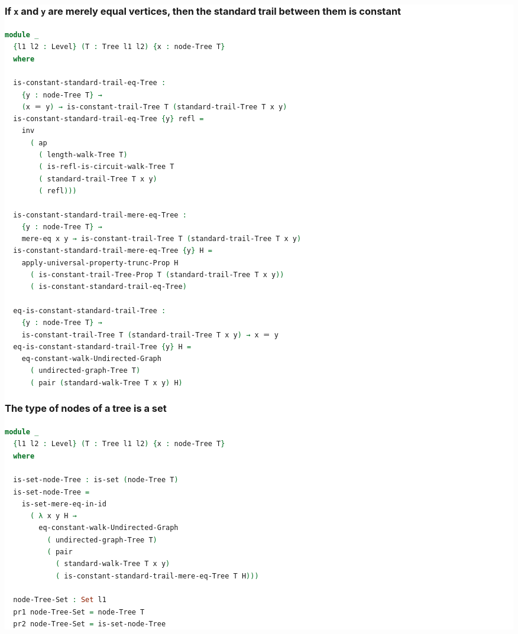 ### If `x` and `y` are merely equal vertices, then the standard trail between them is constant

```agda
module _
  {l1 l2 : Level} (T : Tree l1 l2) {x : node-Tree T}
  where

  is-constant-standard-trail-eq-Tree :
    {y : node-Tree T} →
    (x ＝ y) → is-constant-trail-Tree T (standard-trail-Tree T x y)
  is-constant-standard-trail-eq-Tree {y} refl =
    inv
      ( ap
        ( length-walk-Tree T)
        ( is-refl-is-circuit-walk-Tree T
        ( standard-trail-Tree T x y)
        ( refl)))

  is-constant-standard-trail-mere-eq-Tree :
    {y : node-Tree T} →
    mere-eq x y → is-constant-trail-Tree T (standard-trail-Tree T x y)
  is-constant-standard-trail-mere-eq-Tree {y} H =
    apply-universal-property-trunc-Prop H
      ( is-constant-trail-Tree-Prop T (standard-trail-Tree T x y))
      ( is-constant-standard-trail-eq-Tree)

  eq-is-constant-standard-trail-Tree :
    {y : node-Tree T} →
    is-constant-trail-Tree T (standard-trail-Tree T x y) → x ＝ y
  eq-is-constant-standard-trail-Tree {y} H =
    eq-constant-walk-Undirected-Graph
      ( undirected-graph-Tree T)
      ( pair (standard-walk-Tree T x y) H)
```

### The type of nodes of a tree is a set

```agda
module _
  {l1 l2 : Level} (T : Tree l1 l2) {x : node-Tree T}
  where

  is-set-node-Tree : is-set (node-Tree T)
  is-set-node-Tree =
    is-set-mere-eq-in-id
      ( λ x y H →
        eq-constant-walk-Undirected-Graph
          ( undirected-graph-Tree T)
          ( pair
            ( standard-walk-Tree T x y)
            ( is-constant-standard-trail-mere-eq-Tree T H)))

  node-Tree-Set : Set l1
  pr1 node-Tree-Set = node-Tree T
  pr2 node-Tree-Set = is-set-node-Tree
```
